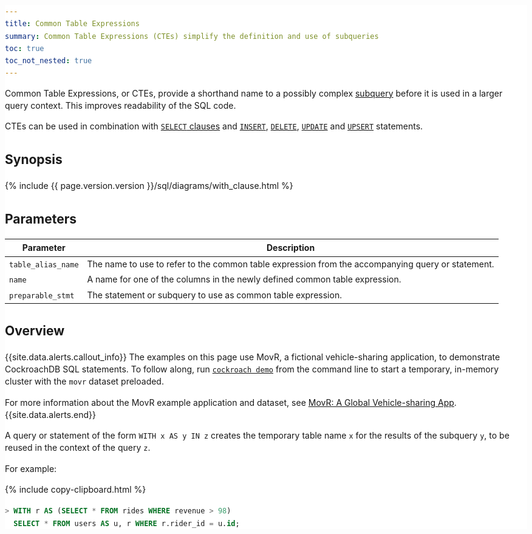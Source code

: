 ```yaml
---
title: Common Table Expressions
summary: Common Table Expressions (CTEs) simplify the definition and use of subqueries
toc: true
toc_not_nested: true
---
```


Common Table Expressions, or CTEs, provide a shorthand name to a
possibly complex [subquery](subqueries.html) before it is used in a
larger query context. This improves readability of the SQL code.

CTEs can be used in combination with [`SELECT`
clauses](select-clause.html) and [`INSERT`](insert.html),
[`DELETE`](delete.html), [`UPDATE`](update.html) and
[`UPSERT`](upsert.html) statements.


## Synopsis

<div>{% include {{ page.version.version }}/sql/diagrams/with_clause.html %}</div>

<div markdown="1"></div>

## Parameters

Parameter | Description
----------|------------
`table_alias_name` | The name to use to refer to the common table expression from the accompanying query or statement.
`name` | A name for one of the columns in the newly defined common table expression.
`preparable_stmt` | The statement or subquery to use as common table expression.

## Overview

{{site.data.alerts.callout_info}}
The examples on this page use MovR, a fictional vehicle-sharing application, to demonstrate CockroachDB SQL statements. To follow along, run [`cockroach demo`](cockroach-demo.html) from the command line to start a temporary, in-memory cluster with the `movr` dataset preloaded.

For more information about the MovR example application and dataset, see [MovR: A Global Vehicle-sharing App](movr.html).
{{site.data.alerts.end}}

A query or statement of the form `WITH x AS y IN z` creates the
temporary table name `x` for the results of the subquery `y`, to be
reused in the context of the query `z`.

For example:

{% include copy-clipboard.html %}
~~~ sql
> WITH r AS (SELECT * FROM rides WHERE revenue > 98)
  SELECT * FROM users AS u, r WHERE r.rider_id = u.id;
~~~
